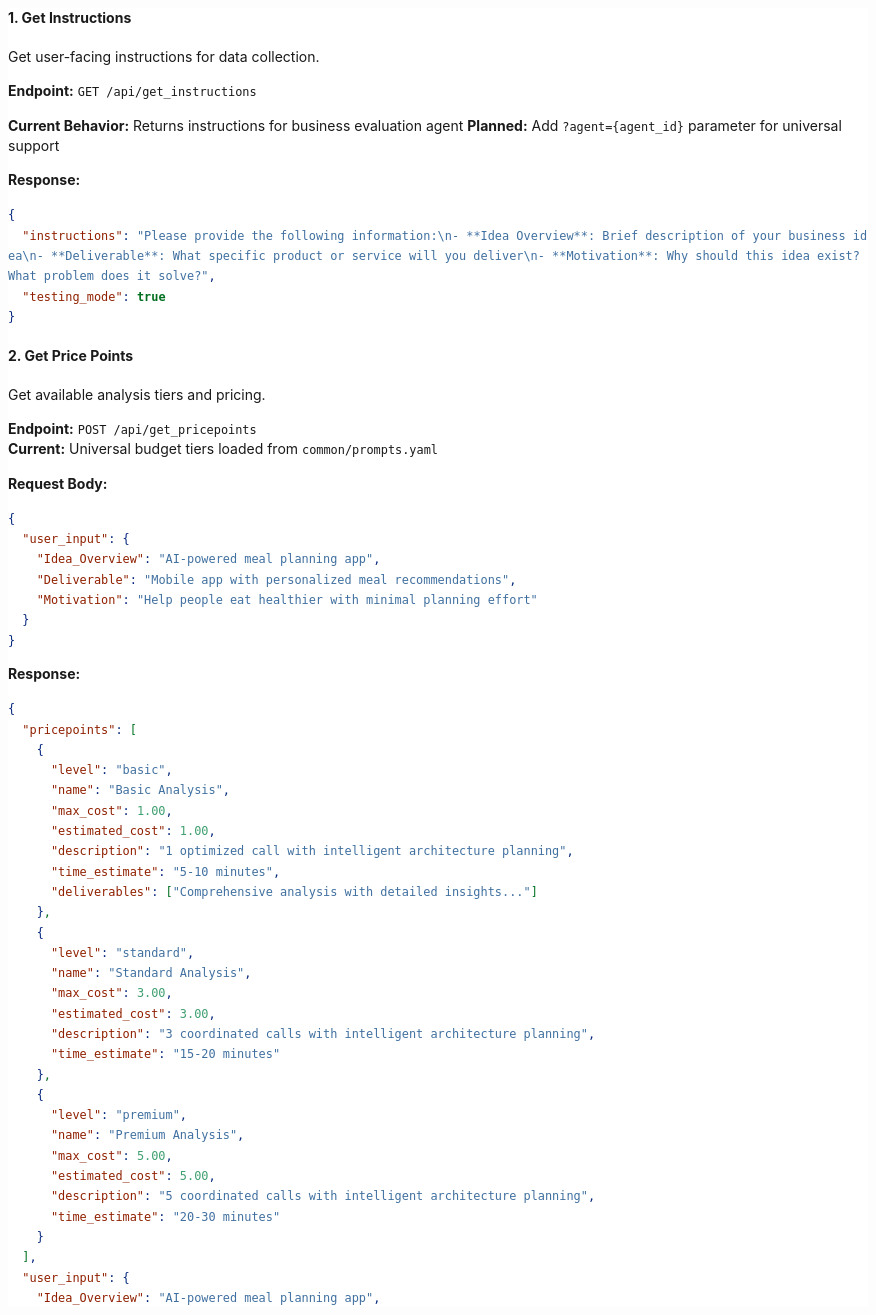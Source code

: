 #### 1. Get Instructions
Get user-facing instructions for data collection.

**Endpoint:** `GET /api/get_instructions`

**Current Behavior:** Returns instructions for business evaluation agent
**Planned:** Add `?agent={agent_id}` parameter for universal support

**Response:**
```json
{
  "instructions": "Please provide the following information:\n- **Idea Overview**: Brief description of your business idea\n- **Deliverable**: What specific product or service will you deliver\n- **Motivation**: Why should this idea exist? What problem does it solve?",
  "testing_mode": true
}
```

#### 2. Get Price Points
Get available analysis tiers and pricing.

**Endpoint:** `POST /api/get_pricepoints`  
**Current:** Universal budget tiers loaded from `common/prompts.yaml`

**Request Body:**
```json
{
  "user_input": {
    "Idea_Overview": "AI-powered meal planning app",
    "Deliverable": "Mobile app with personalized meal recommendations", 
    "Motivation": "Help people eat healthier with minimal planning effort"
  }
}
```

**Response:**
```json
{
  "pricepoints": [
    {
      "level": "basic",
      "name": "Basic Analysis",
      "max_cost": 1.00,
      "estimated_cost": 1.00,
      "description": "1 optimized call with intelligent architecture planning",
      "time_estimate": "5-10 minutes",
      "deliverables": ["Comprehensive analysis with detailed insights..."]
    },
    {
      "level": "standard", 
      "name": "Standard Analysis",
      "max_cost": 3.00,
      "estimated_cost": 3.00,
      "description": "3 coordinated calls with intelligent architecture planning",
      "time_estimate": "15-20 minutes"
    },
    {
      "level": "premium",
      "name": "Premium Analysis", 
      "max_cost": 5.00,
      "estimated_cost": 5.00,
      "description": "5 coordinated calls with intelligent architecture planning",
      "time_estimate": "20-30 minutes"
    }
  ],
  "user_input": {
    "Idea_Overview": "AI-powered meal planning app",
```